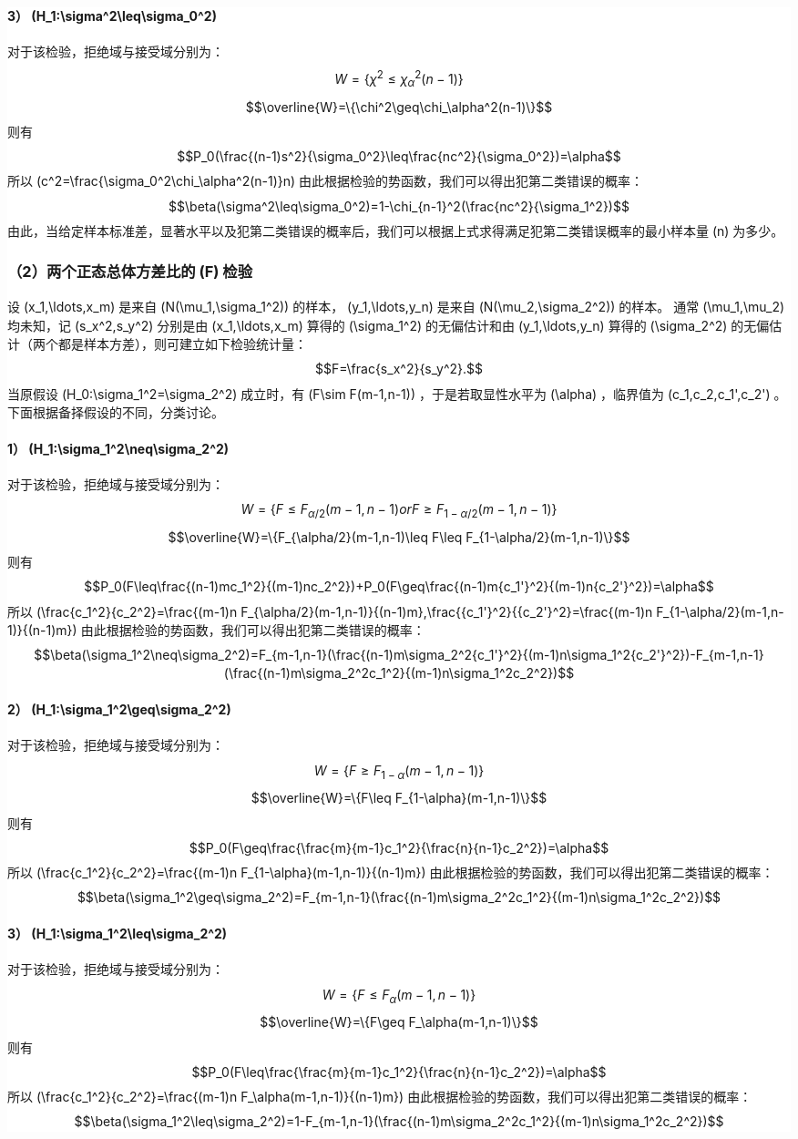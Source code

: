 #### 3） \(H_1:\sigma^2\leq\sigma_0^2\) 

对于该检验，拒绝域与接受域分别为：
$$W=\{\chi^2\leq\chi_\alpha^2(n-1)\}$$
$$\overline{W}=\{\chi^2\geq\chi_\alpha^2(n-1)\}$$
则有
$$P_0(\frac{(n-1)s^2}{\sigma_0^2}\leq\frac{nc^2}{\sigma_0^2})=\alpha$$
所以 \(c^2=\frac{\sigma_0^2\chi_\alpha^2(n-1)}n\) 
由此根据检验的势函数，我们可以得出犯第二类错误的概率：
$$\beta(\sigma^2\leq\sigma_0^2)=1-\chi_{n-1}^2(\frac{nc^2}{\sigma_1^2})$$
由此，当给定样本标准差，显著水平以及犯第二类错误的概率后，我们可以根据上式求得满足犯第二类错误概率的最小样本量 \(n\) 为多少。

### （2）两个正态总体方差比的 \(F\) 检验

设 \(x_1,\ldots,x_m\) 是来自 \(N(\mu_1,\sigma_1^2)\) 的样本， \(y_1,\ldots,y_n\) 是来自 \(N(\mu_2,\sigma_2^2)\) 的样本。
通常 \(\mu_1,\mu_2\) 均未知，记 \(s_x^2,s_y^2\) 分别是由 \(x_1,\ldots,x_m\) 算得的 \(\sigma_1^2\) 的无偏估计和由 \(y_1,\ldots,y_n\) 算得的 \(\sigma_2^2\) 的无偏估计（两个都是样本方差），则可建立如下检验统计量：
$$F=\frac{s_x^2}{s_y^2}.$$
当原假设 \(H_0:\sigma_1^2=\sigma_2^2\) 成立时，有 \(F\sim F(m-1,n-1)\) ，于是若取显性水平为 \(\alpha\) ，临界值为 \(c_1,c_2,c_1',c_2'\) 。下面根据备择假设的不同，分类讨论。

#### 1） \(H_1:\sigma_1^2\neq\sigma_2^2\) 

对于该检验，拒绝域与接受域分别为：
$$W=\{F\leq F_{\alpha/2}(m-1,n-1)orF\geq F_{1-\alpha/2}(m-1,n-1)\}$$
$$\overline{W}=\{F_{\alpha/2}(m-1,n-1)\leq F\leq F_{1-\alpha/2}(m-1,n-1)\}$$
则有
$$P_0(F\leq\frac{(n-1)mc_1^2}{(m-1)nc_2^2})+P_0(F\geq\frac{(n-1)m{c_1'}^2}{(m-1)n{c_2'}^2})=\alpha$$
所以 \(\frac{c_1^2}{c_2^2}=\frac{(m-1)n F_{\alpha/2}(m-1,n-1)}{(n-1)m},\frac{{c_1'}^2}{{c_2'}^2}=\frac{(m-1)n F_{1-\alpha/2}(m-1,n-1)}{(n-1)m}\) 
由此根据检验的势函数，我们可以得出犯第二类错误的概率：
$$\beta(\sigma_1^2\neq\sigma_2^2)=F_{m-1,n-1}(\frac{(n-1)m\sigma_2^2{c_1'}^2}{(m-1)n\sigma_1^2{c_2'}^2})-F_{m-1,n-1}(\frac{(n-1)m\sigma_2^2c_1^2}{(m-1)n\sigma_1^2c_2^2})$$

#### 2） \(H_1:\sigma_1^2\geq\sigma_2^2\) 

对于该检验，拒绝域与接受域分别为：
$$W=\{F\geq F_{1-\alpha}(m-1,n-1)\}$$
$$\overline{W}=\{F\leq F_{1-\alpha}(m-1,n-1)\}$$
则有
$$P_0(F\geq\frac{\frac{m}{m-1}c_1^2}{\frac{n}{n-1}c_2^2})=\alpha$$
所以 \(\frac{c_1^2}{c_2^2}=\frac{(m-1)n F_{1-\alpha}(m-1,n-1)}{(n-1)m}\) 
由此根据检验的势函数，我们可以得出犯第二类错误的概率：
$$\beta(\sigma_1^2\geq\sigma_2^2)=F_{m-1,n-1}(\frac{(n-1)m\sigma_2^2c_1^2}{(m-1)n\sigma_1^2c_2^2})$$

#### 3） \(H_1:\sigma_1^2\leq\sigma_2^2\) 

对于该检验，拒绝域与接受域分别为：
$$W=\{F\leq F_\alpha(m-1,n-1)\}$$
$$\overline{W}=\{F\geq F_\alpha(m-1,n-1)\}$$
则有
$$P_0(F\leq\frac{\frac{m}{m-1}c_1^2}{\frac{n}{n-1}c_2^2})=\alpha$$
所以 \(\frac{c_1^2}{c_2^2}=\frac{(m-1)n F_\alpha(m-1,n-1)}{(n-1)m}\) 
由此根据检验的势函数，我们可以得出犯第二类错误的概率：
$$\beta(\sigma_1^2\leq\sigma_2^2)=1-F_{m-1,n-1}(\frac{(n-1)m\sigma_2^2c_1^2}{(m-1)n\sigma_1^2c_2^2})$$
